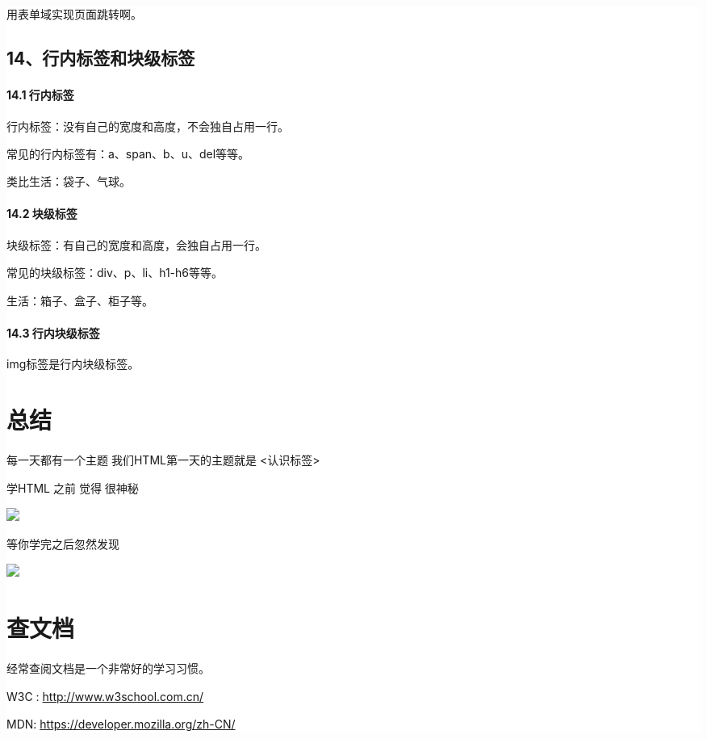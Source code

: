 用表单域实现页面跳转啊。

## 14、行内标签和块级标签

#### 14.1 行内标签

行内标签：没有自己的宽度和高度，不会独自占用一行。

常见的行内标签有：a、span、b、u、del等等。

类比生活：袋子、气球。



#### 14.2 块级标签

块级标签：有自己的宽度和高度，会独自占用一行。

常见的块级标签：div、p、li、h1-h6等等。

生活：箱子、盒子、柜子等。



#### 14.3 行内块级标签

img标签是行内块级标签。

# 总结

  每一天都有一个主题 我们HTML第一天的主题就是 <认识标签>

学HTML 之前 觉得 很神秘  

<img src="media/z.png" />

等你学完之后忽然发现

<img src="media/rh.jpg"/>



# 查文档

经常查阅文档是一个非常好的学习习惯。

W3C :  http://www.w3school.com.cn/

MDN: https://developer.mozilla.org/zh-CN/

